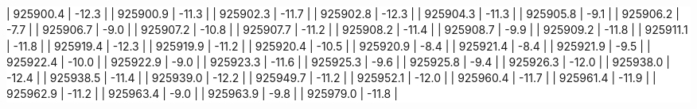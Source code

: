 | 925900.4 | -12.3 |
| 925900.9 | -11.3 |
| 925902.3 | -11.7 |
| 925902.8 | -12.3 |
| 925904.3 | -11.3 |
| 925905.8 | -9.1 |
| 925906.2 | -7.7 |
| 925906.7 | -9.0 |
| 925907.2 | -10.8 |
| 925907.7 | -11.2 |
| 925908.2 | -11.4 |
| 925908.7 | -9.9 |
| 925909.2 | -11.8 |
| 925911.1 | -11.8 |
| 925919.4 | -12.3 |
| 925919.9 | -11.2 |
| 925920.4 | -10.5 |
| 925920.9 | -8.4 |
| 925921.4 | -8.4 |
| 925921.9 | -9.5 |
| 925922.4 | -10.0 |
| 925922.9 | -9.0 |
| 925923.3 | -11.6 |
| 925925.3 | -9.6 |
| 925925.8 | -9.4 |
| 925926.3 | -12.0 |
| 925938.0 | -12.4 |
| 925938.5 | -11.4 |
| 925939.0 | -12.2 |
| 925949.7 | -11.2 |
| 925952.1 | -12.0 |
| 925960.4 | -11.7 |
| 925961.4 | -11.9 |
| 925962.9 | -11.2 |
| 925963.4 | -9.0 |
| 925963.9 | -9.8 |
| 925979.0 | -11.8 |